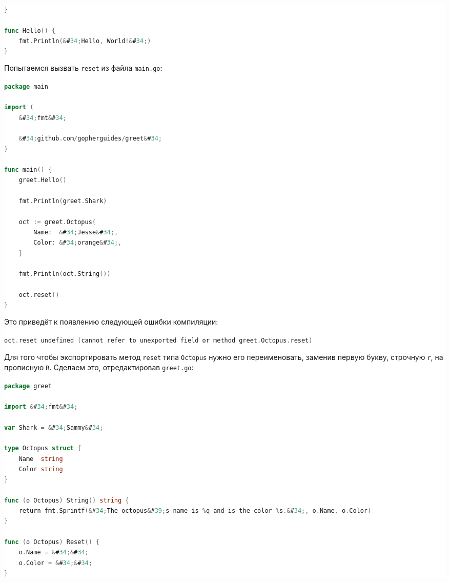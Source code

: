```go
}

func Hello() {
    fmt.Println(&#34;Hello, World!&#34;)
}
```

Попытаемся вызвать <code>reset</code> из файла <code>main.go</code>:


```go
package main

import (
    &#34;fmt&#34;

    &#34;github.com/gopherguides/greet&#34;
)

func main() {
    greet.Hello()

    fmt.Println(greet.Shark)

    oct := greet.Octopus{
        Name:  &#34;Jesse&#34;,
        Color: &#34;orange&#34;,
    }

    fmt.Println(oct.String())

    oct.reset()
}
```

Это приведёт к появлению следующей ошибки компиляции:


```go
oct.reset undefined (cannot refer to unexported field or method greet.Octopus.reset)
```

Для того чтобы экспортировать метод <code>reset</code> типа <code>Octopus</code> нужно его переименовать, заменив первую букву, строчную <code>r</code>, на прописную <code>R</code>. Сделаем это, отредактировав <code>greet.go</code>:


```go
package greet

import &#34;fmt&#34;

var Shark = &#34;Sammy&#34;

type Octopus struct {
    Name  string
    Color string
}

func (o Octopus) String() string {
    return fmt.Sprintf(&#34;The octopus&#39;s name is %q and is the color %s.&#34;, o.Name, o.Color)
}

func (o Octopus) Reset() {
    o.Name = &#34;&#34;
    o.Color = &#34;&#34;
}
```